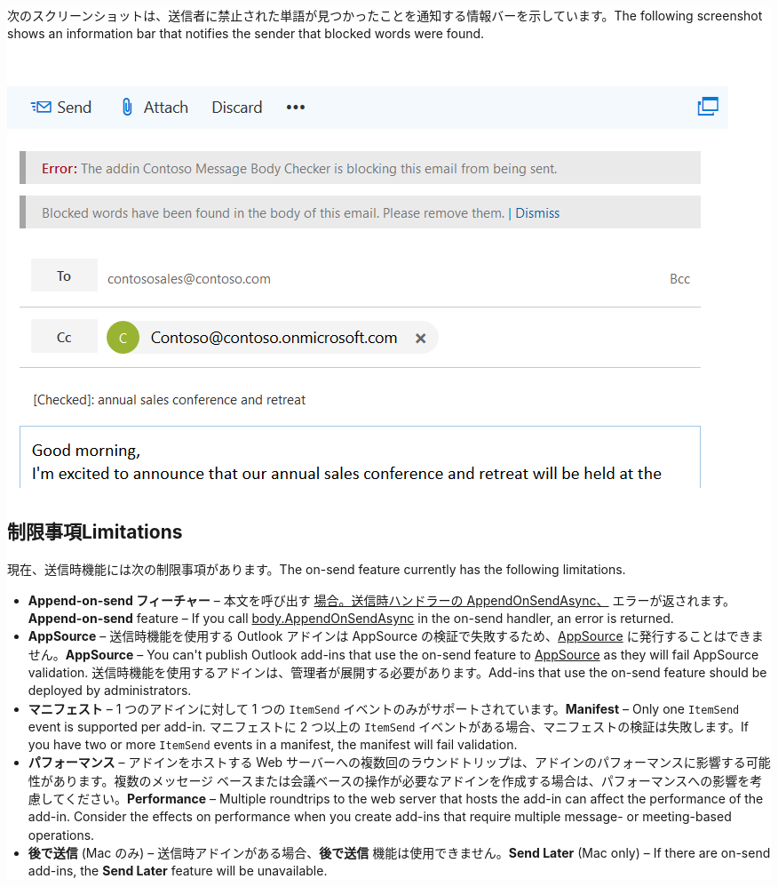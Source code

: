 <span data-ttu-id="c3caf-153">次のスクリーンショットは、送信者に禁止された単語が見つかったことを通知する情報バーを示しています。</span><span class="sxs-lookup"><span data-stu-id="c3caf-153">The following screenshot shows an information bar that notifies the sender that blocked words were found.</span></span>

<br/>

![送信者に禁止された単語が見つかったことを通知するエラー メッセージを示すスクリーンショット](../images/block-on-send-body.png)

## <a name="limitations"></a><span data-ttu-id="c3caf-155">制限事項</span><span class="sxs-lookup"><span data-stu-id="c3caf-155">Limitations</span></span>

<span data-ttu-id="c3caf-156">現在、送信時機能には次の制限事項があります。</span><span class="sxs-lookup"><span data-stu-id="c3caf-156">The on-send feature currently has the following limitations.</span></span>

- <span data-ttu-id="c3caf-157">**Append-on-send フィーチャー** &ndash; 本文を呼び出す [場合。送信時ハンドラーの AppendOnSendAsync、](/javascript/api/outlook/office.body?view=outlook-js-1.9&preserve-view=true#appendonsendasync-data--options--callback-) エラーが返されます。</span><span class="sxs-lookup"><span data-stu-id="c3caf-157">**Append-on-send** feature &ndash; If you call [body.AppendOnSendAsync](/javascript/api/outlook/office.body?view=outlook-js-1.9&preserve-view=true#appendonsendasync-data--options--callback-) in the on-send handler, an error is returned.</span></span>
- <span data-ttu-id="c3caf-158">**AppSource** &ndash; 送信時機能を使用する Outlook アドインは AppSource の検証で失敗するため、[AppSource](https://appsource.microsoft.com) に発行することはできません。</span><span class="sxs-lookup"><span data-stu-id="c3caf-158">**AppSource** &ndash; You can't publish Outlook add-ins that use the on-send feature to [AppSource](https://appsource.microsoft.com) as they will fail AppSource validation.</span></span> <span data-ttu-id="c3caf-159">送信時機能を使用するアドインは、管理者が展開する必要があります。</span><span class="sxs-lookup"><span data-stu-id="c3caf-159">Add-ins that use the on-send feature should be deployed by administrators.</span></span>
- <span data-ttu-id="c3caf-160">**マニフェスト** &ndash; 1 つのアドインに対して 1 つの `ItemSend` イベントのみがサポートされています。</span><span class="sxs-lookup"><span data-stu-id="c3caf-160">**Manifest** &ndash; Only one `ItemSend` event is supported per add-in.</span></span> <span data-ttu-id="c3caf-161">マニフェストに 2 つ以上の `ItemSend` イベントがある場合、マニフェストの検証は失敗します。</span><span class="sxs-lookup"><span data-stu-id="c3caf-161">If you have two or more `ItemSend` events in a manifest, the manifest will fail validation.</span></span>
- <span data-ttu-id="c3caf-p107">**パフォーマンス** &ndash; アドインをホストする Web サーバーへの複数回のラウンドトリップは、アドインのパフォーマンスに影響する可能性があります。複数のメッセージ ベースまたは会議ベースの操作が必要なアドインを作成する場合は、パフォーマンスへの影響を考慮してください。</span><span class="sxs-lookup"><span data-stu-id="c3caf-p107">**Performance** &ndash; Multiple roundtrips to the web server that hosts the add-in can affect the performance of the add-in. Consider the effects on performance when you create add-ins that require multiple message- or meeting-based operations.</span></span>
- <span data-ttu-id="c3caf-164">**後で送信** (Mac のみ) &ndash; 送信時アドインがある場合、**後で送信** 機能は使用できません。</span><span class="sxs-lookup"><span data-stu-id="c3caf-164">**Send Later** (Mac only) &ndash; If there are on-send add-ins, the **Send Later** feature will be unavailable.</span></span>
